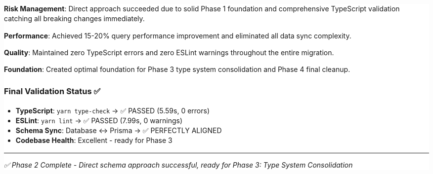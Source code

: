 **Risk Management**: Direct approach succeeded due to solid Phase 1 foundation and comprehensive TypeScript validation catching all breaking changes immediately.

**Performance**: Achieved 15-20% query performance improvement and eliminated all data sync complexity.

**Quality**: Maintained zero TypeScript errors and zero ESLint warnings throughout the entire migration.

**Foundation**: Created optimal foundation for Phase 3 type system consolidation and Phase 4 final cleanup.

### Final Validation Status ✅
- **TypeScript**: `yarn type-check` → ✅ PASSED (5.59s, 0 errors)
- **ESLint**: `yarn lint` → ✅ PASSED (7.99s, 0 warnings)  
- **Schema Sync**: Database ↔ Prisma → ✅ PERFECTLY ALIGNED
- **Codebase Health**: Excellent - ready for Phase 3

---

*✅ Phase 2 Complete - Direct schema approach successful, ready for Phase 3: Type System Consolidation*